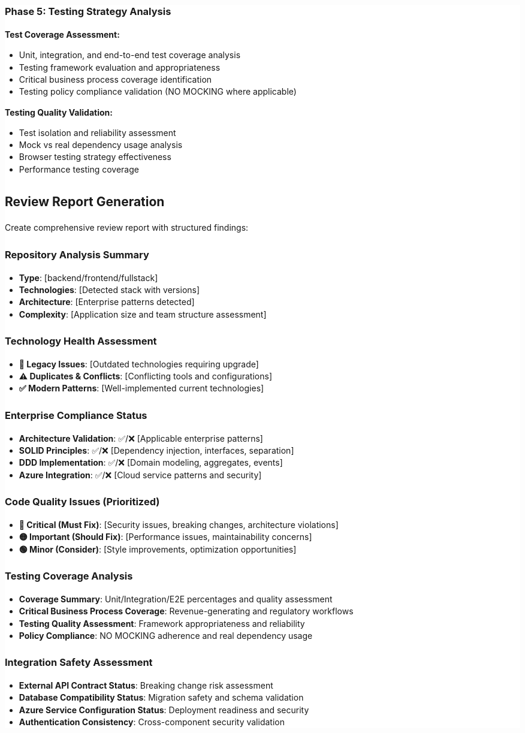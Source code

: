 ### Phase 5: Testing Strategy Analysis

**Test Coverage Assessment:**
- Unit, integration, and end-to-end test coverage analysis
- Testing framework evaluation and appropriateness
- Critical business process coverage identification
- Testing policy compliance validation (NO MOCKING where applicable)

**Testing Quality Validation:**
- Test isolation and reliability assessment
- Mock vs real dependency usage analysis
- Browser testing strategy effectiveness
- Performance testing coverage

## Review Report Generation

Create comprehensive review report with structured findings:

### Repository Analysis Summary
- **Type**: [backend/frontend/fullstack]
- **Technologies**: [Detected stack with versions]
- **Architecture**: [Enterprise patterns detected]
- **Complexity**: [Application size and team structure assessment]

### Technology Health Assessment
- **🔴 Legacy Issues**: [Outdated technologies requiring upgrade]
- **⚠️ Duplicates & Conflicts**: [Conflicting tools and configurations]
- **✅ Modern Patterns**: [Well-implemented current technologies]

### Enterprise Compliance Status
- **Architecture Validation**: ✅/❌ [Applicable enterprise patterns]
- **SOLID Principles**: ✅/❌ [Dependency injection, interfaces, separation]
- **DDD Implementation**: ✅/❌ [Domain modeling, aggregates, events]
- **Azure Integration**: ✅/❌ [Cloud service patterns and security]

### Code Quality Issues (Prioritized)
- **🔴 Critical (Must Fix)**: [Security issues, breaking changes, architecture violations]
- **🟡 Important (Should Fix)**: [Performance issues, maintainability concerns]
- **🟢 Minor (Consider)**: [Style improvements, optimization opportunities]

### Testing Coverage Analysis
- **Coverage Summary**: Unit/Integration/E2E percentages and quality assessment
- **Critical Business Process Coverage**: Revenue-generating and regulatory workflows
- **Testing Quality Assessment**: Framework appropriateness and reliability
- **Policy Compliance**: NO MOCKING adherence and real dependency usage

### Integration Safety Assessment
- **External API Contract Status**: Breaking change risk assessment
- **Database Compatibility Status**: Migration safety and schema validation
- **Azure Service Configuration Status**: Deployment readiness and security
- **Authentication Consistency**: Cross-component security validation
